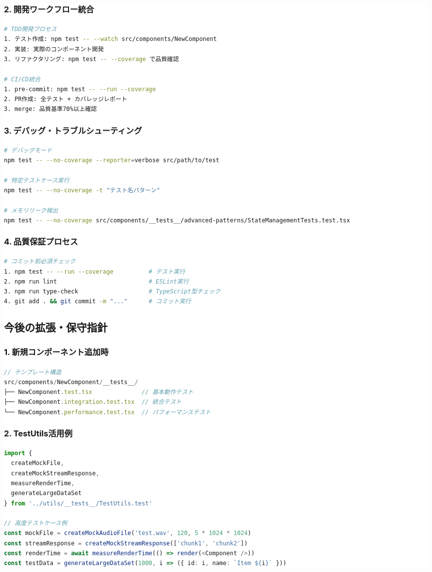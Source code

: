 ### 2. **開発ワークフロー統合**
```bash
# TDD開発プロセス
1. テスト作成: npm test -- --watch src/components/NewComponent
2. 実装: 実際のコンポーネント開発
3. リファクタリング: npm test -- --coverage で品質確認

# CI/CD統合
1. pre-commit: npm test -- --run --coverage
2. PR作成: 全テスト + カバレッジレポート
3. merge: 品質基準70%以上確認
```

### 3. **デバッグ・トラブルシューティング**
```bash
# デバッグモード
npm test -- --no-coverage --reporter=verbose src/path/to/test

# 特定テストケース実行
npm test -- --no-coverage -t "テスト名パターン"

# メモリリーク検出
npm test -- --no-coverage src/components/__tests__/advanced-patterns/StateManagementTests.test.tsx
```

### 4. **品質保証プロセス**
```bash
# コミット前必須チェック
1. npm test -- --run --coverage          # テスト実行
2. npm run lint                          # ESLint実行
3. npm run type-check                    # TypeScript型チェック
4. git add . && git commit -m "..."      # コミット実行
```

## 今後の拡張・保守指針

### 1. **新規コンポーネント追加時**
```typescript
// テンプレート構造
src/components/NewComponent/__tests__/
├── NewComponent.test.tsx              // 基本動作テスト
├── NewComponent.integration.test.tsx  // 統合テスト
└── NewComponent.performance.test.tsx  // パフォーマンステスト
```

### 2. **TestUtils活用例**
```typescript
import { 
  createMockFile, 
  createMockStreamResponse,
  measureRenderTime,
  generateLargeDataSet 
} from '../utils/__tests__/TestUtils.test'

// 高度テストケース例
const mockFile = createMockAudioFile('test.wav', 120, 5 * 1024 * 1024)
const streamResponse = createMockStreamResponse(['chunk1', 'chunk2'])
const renderTime = await measureRenderTime(() => render(<Component />))
const testData = generateLargeDataSet(1000, i => ({ id: i, name: `Item ${i}` }))
```
